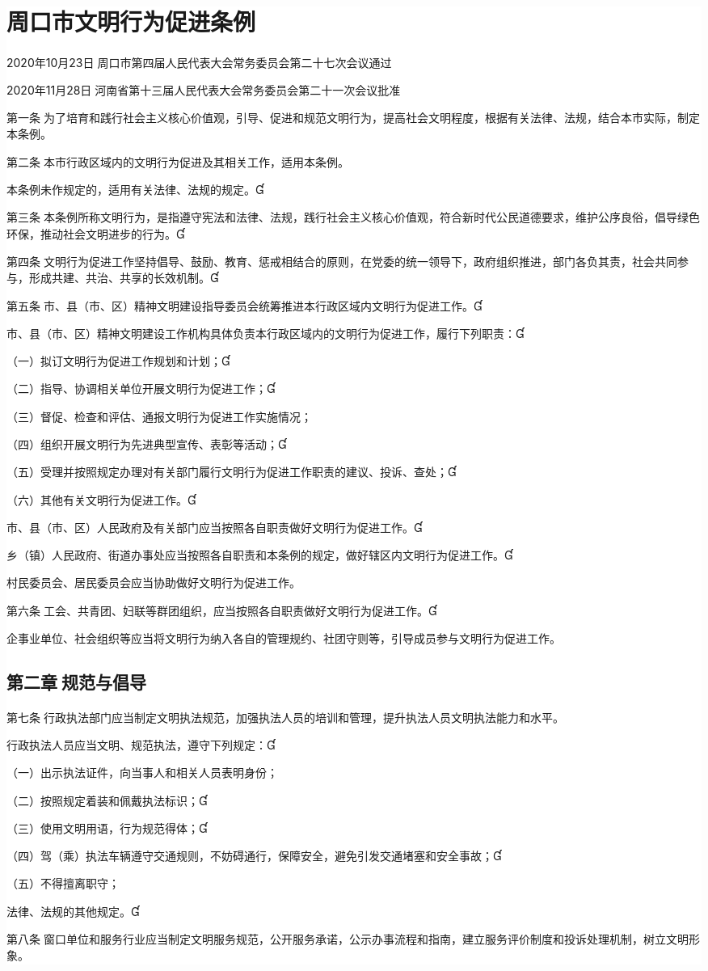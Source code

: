 # 周口市文明行为促进条例

2020年10月23日 周口市第四届人民代表大会常务委员会第二十七次会议通过

2020年11月28日 河南省第十三届人民代表大会常务委员会第二十一次会议批准



第一条 为了培育和践行社会主义核心价值观，引导、促进和规范文明行为，提高社会文明程度，根据有关法律、法规，结合本市实际，制定本条例。

第二条 本市行政区域内的文明行为促进及其相关工作，适用本条例。

本条例未作规定的，适用有关法律、法规的规定。

第三条 本条例所称文明行为，是指遵守宪法和法律、法规，践行社会主义核心价值观，符合新时代公民道德要求，维护公序良俗，倡导绿色环保，推动社会文明进步的行为。

第四条 文明行为促进工作坚持倡导、鼓励、教育、惩戒相结合的原则，在党委的统一领导下，政府组织推进，部门各负其责，社会共同参与，形成共建、共治、共享的长效机制。

第五条 市、县（市、区）精神文明建设指导委员会统筹推进本行政区域内文明行为促进工作。

市、县（市、区）精神文明建设工作机构具体负责本行政区域内的文明行为促进工作，履行下列职责：

（一）拟订文明行为促进工作规划和计划；

（二）指导、协调相关单位开展文明行为促进工作；

（三）督促、检查和评估、通报文明行为促进工作实施情况；

（四）组织开展文明行为先进典型宣传、表彰等活动；

（五）受理并按照规定办理对有关部门履行文明行为促进工作职责的建议、投诉、查处；

（六）其他有关文明行为促进工作。

市、县（市、区）人民政府及有关部门应当按照各自职责做好文明行为促进工作。

乡（镇）人民政府、街道办事处应当按照各自职责和本条例的规定，做好辖区内文明行为促进工作。

村民委员会、居民委员会应当协助做好文明行为促进工作。

第六条 工会、共青团、妇联等群团组织，应当按照各自职责做好文明行为促进工作。

企事业单位、社会组织等应当将文明行为纳入各自的管理规约、社团守则等，引导成员参与文明行为促进工作。

## 第二章  规范与倡导

第七条 行政执法部门应当制定文明执法规范，加强执法人员的培训和管理，提升执法人员文明执法能力和水平。

行政执法人员应当文明、规范执法，遵守下列规定：

（一）出示执法证件，向当事人和相关人员表明身份；

（二）按照规定着装和佩戴执法标识；

（三）使用文明用语，行为规范得体；

（四）驾（乘）执法车辆遵守交通规则，不妨碍通行，保障安全，避免引发交通堵塞和安全事故；

（五）不得擅离职守；

法律、法规的其他规定。

第八条 窗口单位和服务行业应当制定文明服务规范，公开服务承诺，公示办事流程和指南，建立服务评价制度和投诉处理机制，树立文明形象。

